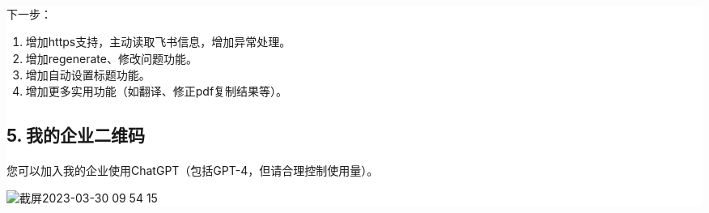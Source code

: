 下一步：
1. 增加https支持，主动读取飞书信息，增加异常处理。
2. 增加regenerate、修改问题功能。
3. 增加自动设置标题功能。
4. 增加更多实用功能（如翻译、修正pdf复制结果等）。

## 5. 我的企业二维码

您可以加入我的企业使用ChatGPT（包括GPT-4，但请合理控制使用量）。

<img width="979" alt="截屏2023-03-30 09 54 15" src="https://user-images.githubusercontent.com/43341500/228708757-2dba5c64-1205-4a06-9055-129631e6e3b7.png">

